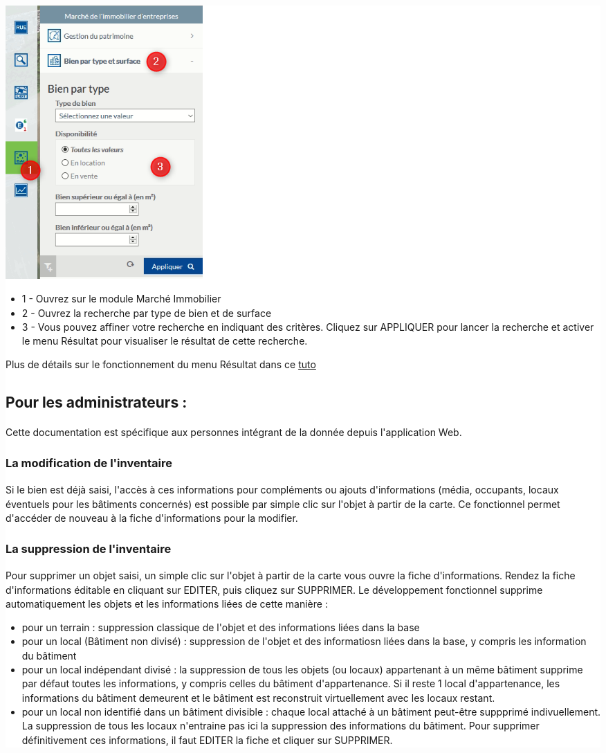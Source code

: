 ![picto](doc_util_recherche_bien.png)

  * 1 - Ouvrez sur le module Marché Immobilier
  * 2 - Ouvrez la recherche par type de bien et de surface
  * 3 - Vous pouvez affiner votre recherche en indiquant des critères. Cliquez sur APPLIQUER pour lancer la recherche et activer le menu Résultat pour visualiser le résultat de cette recherche.

Plus de détails sur le fonctionnement du menu Résultat dans ce [tuto](https://geo.compiegnois.fr/portail/index.php/2020/06/20/les-outils-de-recherche/)

## Pour les administrateurs : 

Cette documentation est spécifique aux personnes intégrant de la donnée depuis l'application Web.

### La modification de l'inventaire

Si le bien est déjà saisi, l'accès à ces informations pour compléments ou ajouts d'informations (média, occupants, locaux éventuels pour les bâtiments concernés) est possible par simple clic sur l'objet à partir de la carte. Ce fonctionnel permet d'accéder de nouveau à la fiche d'informations pour la modifier.

### La suppression de l'inventaire

Pour supprimer un objet saisi, un simple clic sur l'objet à partir de la carte vous ouvre la fiche d'informations. Rendez la fiche d'informations éditable en cliquant sur EDITER, puis cliquez sur SUPPRIMER. Le développement fonctionnel supprime automatiquement les objets et les informations liées de cette manière :
- pour un terrain : suppression classique de l'objet et des informations liées dans la base
- pour un local (Bâtiment non divisé) : suppression de l'objet et des informatiosn liées dans la base, y compris les information du bâtiment
- pour un local indépendant divisé : la suppression de tous les objets (ou locaux) appartenant à un même bâtiment supprime par défaut toutes les informations, y compris celles du bâtiment d'appartenance. Si il reste 1 local d'appartenance, les informations du bâtiment demeurent et le bâtiment est reconstruit virtuellement avec les locaux restant.
- pour un local non identifié dans un bâtiment divisible : chaque local attaché à un bâtiment peut-être suppprimé indivuellement. La suppression de tous les locaux n'entraine pas ici la suppression des informations du bâtiment. Pour supprimer définitivement ces informations, il faut EDITER la fiche et cliquer sur SUPPRIMER.
